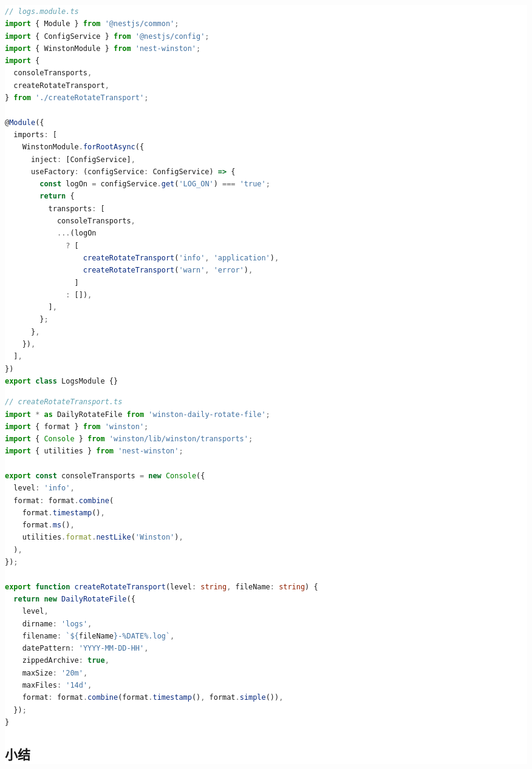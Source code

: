 ```ts
// logs.module.ts
import { Module } from '@nestjs/common';
import { ConfigService } from '@nestjs/config';
import { WinstonModule } from 'nest-winston';
import {
  consoleTransports,
  createRotateTransport,
} from './createRotateTransport';

@Module({
  imports: [
    WinstonModule.forRootAsync({
      inject: [ConfigService],
      useFactory: (configService: ConfigService) => {
        const logOn = configService.get('LOG_ON') === 'true';
        return {
          transports: [
            consoleTransports,
            ...(logOn
              ? [
                  createRotateTransport('info', 'application'),
                  createRotateTransport('warn', 'error'),
                ]
              : []),
          ],
        };
      },
    }),
  ],
})
export class LogsModule {}
```

```ts
// createRotateTransport.ts
import * as DailyRotateFile from 'winston-daily-rotate-file';
import { format } from 'winston';
import { Console } from 'winston/lib/winston/transports';
import { utilities } from 'nest-winston';
  
export const consoleTransports = new Console({
  level: 'info',
  format: format.combine(
    format.timestamp(),
    format.ms(),
    utilities.format.nestLike('Winston'),
  ),
});  

export function createRotateTransport(level: string, fileName: string) {
  return new DailyRotateFile({
    level,
    dirname: 'logs',
    filename: `${fileName}-%DATE%.log`,
    datePattern: 'YYYY-MM-DD-HH',
    zippedArchive: true,
    maxSize: '20m',
    maxFiles: '14d',
    format: format.combine(format.timestamp(), format.simple()),
  });
}
```
## 小结 